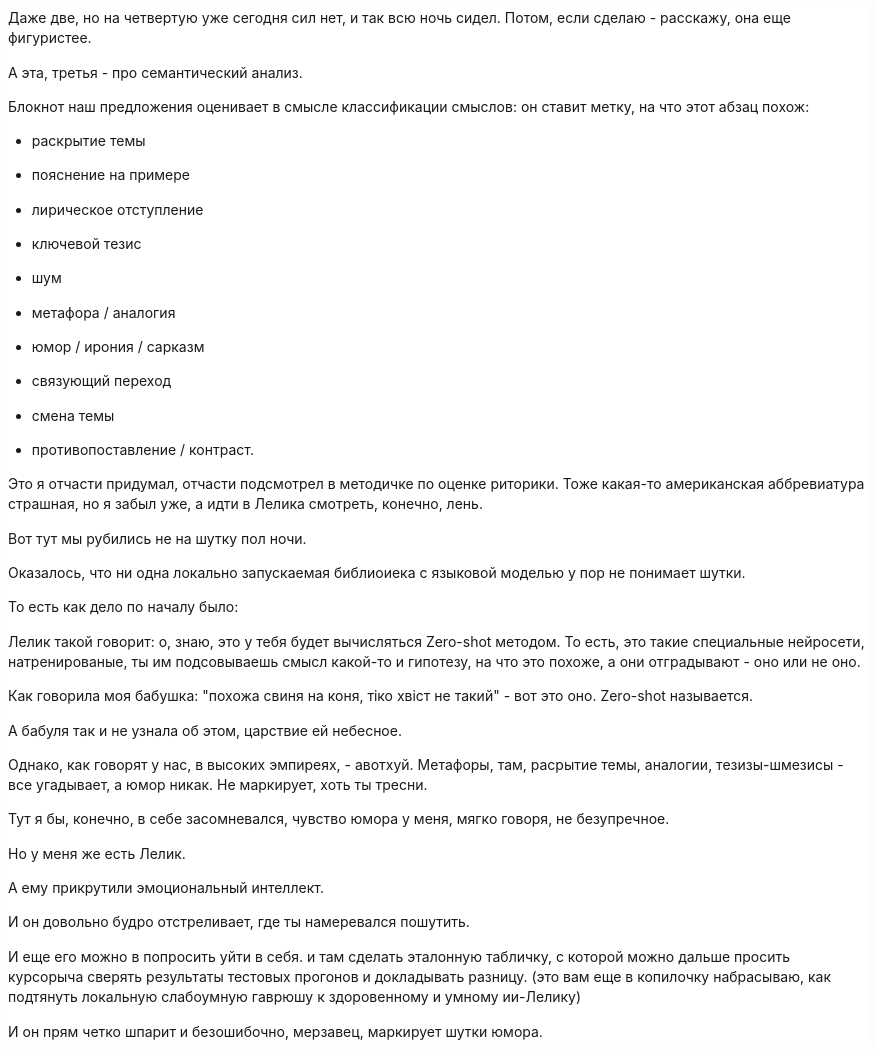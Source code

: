 Даже две, но на четвертую уже сегодня сил нет, и так всю ночь сидел. Потом, если сделаю - расскажу, она еще фигуристее.

А эта, третья - про семантический анализ.

Блокнот наш предложения оценивает в смысле классификации смыслов: он ставит метку, на что этот абзац похож:

- раскрытие темы

- пояснение на примере

- лирическое отступление

- ключевой тезис

- шум

- метафора / аналогия

- юмор / ирония / сарказм

- связующий переход

- смена темы

- противопоставление / контраст.

Это я отчасти придумал, отчасти подсмотрел в методичке по оценке риторики. Тоже какая-то американская аббревиатура страшная, но я забыл уже, а идти в Лелика смотреть, конечно, лень.

Вот тут мы рубились не на шутку пол ночи.

Оказалось, что ни одна локально запускаемая библиоиека с языковой моделью у пор не понимает шутки.

То есть как дело по началу было:

Лелик такой говорит: о, знаю, это у тебя будет вычисляться Zero-shot методом. То есть, это такие специальные нейросети, натренированые, ты им подсовываешь смысл какой-то и гипотезу, на что это похоже, а они отградывают - оно или не оно.

Как говорила моя бабушка: "похожа свиня на коня, тiко хвiст не такий" - вот это оно. Zero-shot называется.

А бабуля так и не узнала об этом, царствие ей небесное.

Однако, как говорят у нас, в высоких эмпиреях, - авотхуй. Метафоры, там, расрытие темы, аналогии, тезизы-шмезисы - все угадывает, а юмор никак. Не маркирует, хоть ты тресни.

Тут я бы, конечно, в себе засомневался, чувство юмора у меня, мягко говоря, не безупречное.

Но у меня же есть Лелик.

А ему прикрутили эмоциональный интеллект.

И он довольно будро отстреливает, где ты намеревался пошутить.

И еще его можно в попросить уйти в себя. и там сделать эталонную табличку, с которой можно дальше просить курсорыча сверять результаты тестовых прогонов и докладывать разницу. (это вам еще в копилочку набрасываю, как подтянуть локальную слабоумную гаврюшу к здоровенному и умному ии-Лелику)

И он прям четко шпарит и безошибочно, мерзавец, маркирует шутки юмора.
